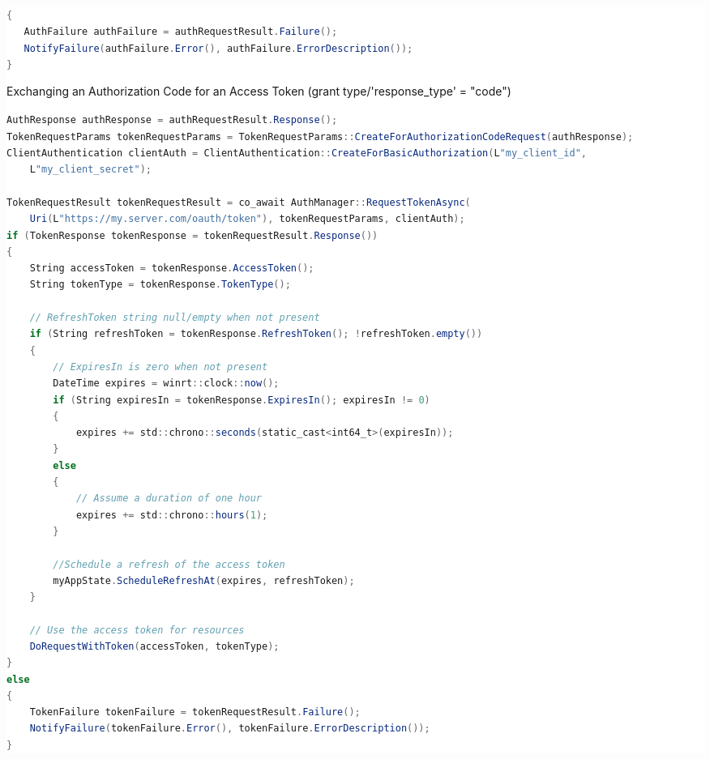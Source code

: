  ```c#
{
    AuthFailure authFailure = authRequestResult.Failure();
    NotifyFailure(authFailure.Error(), authFailure.ErrorDescription());
}
```

Exchanging an Authorization Code for an Access Token (grant type/'response_type' = "code")

```c#
AuthResponse authResponse = authRequestResult.Response();
TokenRequestParams tokenRequestParams = TokenRequestParams::CreateForAuthorizationCodeRequest(authResponse);
ClientAuthentication clientAuth = ClientAuthentication::CreateForBasicAuthorization(L"my_client_id",
    L"my_client_secret");

TokenRequestResult tokenRequestResult = co_await AuthManager::RequestTokenAsync(
    Uri(L"https://my.server.com/oauth/token"), tokenRequestParams, clientAuth);
if (TokenResponse tokenResponse = tokenRequestResult.Response())
{
    String accessToken = tokenResponse.AccessToken();
    String tokenType = tokenResponse.TokenType();

    // RefreshToken string null/empty when not present
    if (String refreshToken = tokenResponse.RefreshToken(); !refreshToken.empty())
    {
        // ExpiresIn is zero when not present
        DateTime expires = winrt::clock::now();
        if (String expiresIn = tokenResponse.ExpiresIn(); expiresIn != 0)
        {
            expires += std::chrono::seconds(static_cast<int64_t>(expiresIn));
        }
        else
        {
            // Assume a duration of one hour
            expires += std::chrono::hours(1);
        }

        //Schedule a refresh of the access token
        myAppState.ScheduleRefreshAt(expires, refreshToken);
    }

    // Use the access token for resources
    DoRequestWithToken(accessToken, tokenType);
}
else
{
    TokenFailure tokenFailure = tokenRequestResult.Failure();
    NotifyFailure(tokenFailure.Error(), tokenFailure.ErrorDescription());
}
```
